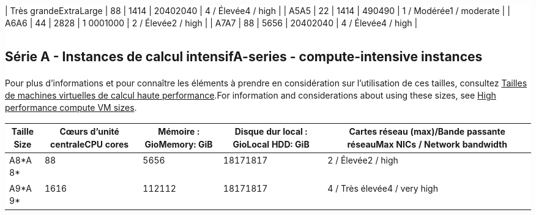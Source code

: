 | <span data-ttu-id="380d5-210">Très grande</span><span class="sxs-lookup"><span data-stu-id="380d5-210">ExtraLarge</span></span>      | <span data-ttu-id="380d5-211">8</span><span class="sxs-lookup"><span data-stu-id="380d5-211">8</span></span>         | <span data-ttu-id="380d5-212">14</span><span class="sxs-lookup"><span data-stu-id="380d5-212">14</span></span>           | <span data-ttu-id="380d5-213">2040</span><span class="sxs-lookup"><span data-stu-id="380d5-213">2040</span></span>                 | <span data-ttu-id="380d5-214">4 / Élevée</span><span class="sxs-lookup"><span data-stu-id="380d5-214">4 / high</span></span> |
| <span data-ttu-id="380d5-215">A5</span><span class="sxs-lookup"><span data-stu-id="380d5-215">A5</span></span>              | <span data-ttu-id="380d5-216">2</span><span class="sxs-lookup"><span data-stu-id="380d5-216">2</span></span>         | <span data-ttu-id="380d5-217">14</span><span class="sxs-lookup"><span data-stu-id="380d5-217">14</span></span>           | <span data-ttu-id="380d5-218">490</span><span class="sxs-lookup"><span data-stu-id="380d5-218">490</span></span>                  | <span data-ttu-id="380d5-219">1 / Modérée</span><span class="sxs-lookup"><span data-stu-id="380d5-219">1 / moderate</span></span> |
| <span data-ttu-id="380d5-220">A6</span><span class="sxs-lookup"><span data-stu-id="380d5-220">A6</span></span>              | <span data-ttu-id="380d5-221">4</span><span class="sxs-lookup"><span data-stu-id="380d5-221">4</span></span>         | <span data-ttu-id="380d5-222">28</span><span class="sxs-lookup"><span data-stu-id="380d5-222">28</span></span>           | <span data-ttu-id="380d5-223">1 000</span><span class="sxs-lookup"><span data-stu-id="380d5-223">1000</span></span>                 | <span data-ttu-id="380d5-224">2 / Élevée</span><span class="sxs-lookup"><span data-stu-id="380d5-224">2 / high</span></span> |
| <span data-ttu-id="380d5-225">A7</span><span class="sxs-lookup"><span data-stu-id="380d5-225">A7</span></span>              | <span data-ttu-id="380d5-226">8</span><span class="sxs-lookup"><span data-stu-id="380d5-226">8</span></span>         | <span data-ttu-id="380d5-227">56</span><span class="sxs-lookup"><span data-stu-id="380d5-227">56</span></span>           | <span data-ttu-id="380d5-228">2040</span><span class="sxs-lookup"><span data-stu-id="380d5-228">2040</span></span>                 | <span data-ttu-id="380d5-229">4 / Élevée</span><span class="sxs-lookup"><span data-stu-id="380d5-229">4 / high</span></span> |

## <a name="a-series---compute-intensive-instances"></a><span data-ttu-id="380d5-230">Série A - Instances de calcul intensif</span><span class="sxs-lookup"><span data-stu-id="380d5-230">A-series - compute-intensive instances</span></span>
<span data-ttu-id="380d5-231">Pour plus d’informations et pour connaître les éléments à prendre en considération sur l’utilisation de ces tailles, consultez [Tailles de machines virtuelles de calcul haute performance](../virtual-machines/windows/sizes-hpc.md?toc=%2fazure%2fvirtual-machines%2fwindows%2ftoc.json).</span><span class="sxs-lookup"><span data-stu-id="380d5-231">For information and considerations about using these sizes, see [High performance compute VM sizes](../virtual-machines/windows/sizes-hpc.md?toc=%2fazure%2fvirtual-machines%2fwindows%2ftoc.json).</span></span>

| <span data-ttu-id="380d5-232">Taille</span><span class="sxs-lookup"><span data-stu-id="380d5-232">Size</span></span>            | <span data-ttu-id="380d5-233">Cœurs d’unité centrale</span><span class="sxs-lookup"><span data-stu-id="380d5-233">CPU cores</span></span> | <span data-ttu-id="380d5-234">Mémoire : Gio</span><span class="sxs-lookup"><span data-stu-id="380d5-234">Memory: GiB</span></span>  | <span data-ttu-id="380d5-235">Disque dur local : Gio</span><span class="sxs-lookup"><span data-stu-id="380d5-235">Local HDD: GiB</span></span>       | <span data-ttu-id="380d5-236">Cartes réseau (max)/Bande passante réseau</span><span class="sxs-lookup"><span data-stu-id="380d5-236">Max NICs / Network bandwidth</span></span> |
|---------------- | --------- | ------------ | -------------------- | ---------------------------- |
| <span data-ttu-id="380d5-237">A8*</span><span class="sxs-lookup"><span data-stu-id="380d5-237">A8*</span></span>             |<span data-ttu-id="380d5-238">8</span><span class="sxs-lookup"><span data-stu-id="380d5-238">8</span></span>          | <span data-ttu-id="380d5-239">56</span><span class="sxs-lookup"><span data-stu-id="380d5-239">56</span></span>           | <span data-ttu-id="380d5-240">1817</span><span class="sxs-lookup"><span data-stu-id="380d5-240">1817</span></span>                 | <span data-ttu-id="380d5-241">2 / Élevée</span><span class="sxs-lookup"><span data-stu-id="380d5-241">2 / high</span></span> |
| <span data-ttu-id="380d5-242">A9*</span><span class="sxs-lookup"><span data-stu-id="380d5-242">A9*</span></span>             |<span data-ttu-id="380d5-243">16</span><span class="sxs-lookup"><span data-stu-id="380d5-243">16</span></span>         | <span data-ttu-id="380d5-244">112</span><span class="sxs-lookup"><span data-stu-id="380d5-244">112</span></span>          | <span data-ttu-id="380d5-245">1817</span><span class="sxs-lookup"><span data-stu-id="380d5-245">1817</span></span>                 | <span data-ttu-id="380d5-246">4 / Très élevée</span><span class="sxs-lookup"><span data-stu-id="380d5-246">4 / very high</span></span> |